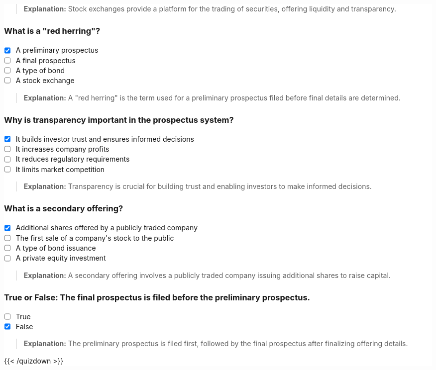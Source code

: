 > **Explanation:** Stock exchanges provide a platform for the trading of securities, offering liquidity and transparency.

### What is a "red herring"?

- [x] A preliminary prospectus
- [ ] A final prospectus
- [ ] A type of bond
- [ ] A stock exchange

> **Explanation:** A "red herring" is the term used for a preliminary prospectus filed before final details are determined.

### Why is transparency important in the prospectus system?

- [x] It builds investor trust and ensures informed decisions
- [ ] It increases company profits
- [ ] It reduces regulatory requirements
- [ ] It limits market competition

> **Explanation:** Transparency is crucial for building trust and enabling investors to make informed decisions.

### What is a secondary offering?

- [x] Additional shares offered by a publicly traded company
- [ ] The first sale of a company's stock to the public
- [ ] A type of bond issuance
- [ ] A private equity investment

> **Explanation:** A secondary offering involves a publicly traded company issuing additional shares to raise capital.

### True or False: The final prospectus is filed before the preliminary prospectus.

- [ ] True
- [x] False

> **Explanation:** The preliminary prospectus is filed first, followed by the final prospectus after finalizing offering details.

{{< /quizdown >}}

